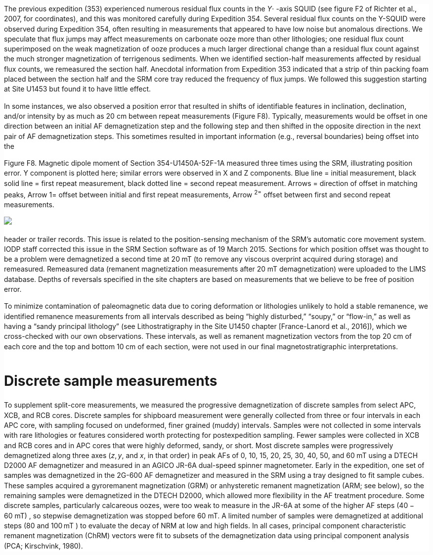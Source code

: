 The previous expedition (353) experienced numerous residual flux counts in the $Y\cdot$ -axis SQUID (see figure F2 of Richter et al., 2007, for coordinates), and this was monitored carefully during Expedition 354. Several residual flux counts on the Y-SQUID were observed during Expedition 354, often resulting in measurements that appeared to have low noise but anomalous directions. We speculate that flux jumps may affect measurements on carbonate ooze more than other lithologies; one residual flux count superimposed on the weak magnetization of ooze produces a much larger directional change than a residual flux count against the much stronger magnetization of terrigenous sediments. When we identified section-half measurements affected by residual flux counts, we remeasured the section half. Anecdotal information from Expedition 353 indicated that a strip of thin packing foam placed between the section half and the SRM core tray reduced the frequency of flux jumps. We followed this suggestion starting at Site U1453 but found it to have little effect.  

In some instances, we also observed a position error that resulted in shifts of identifiable features in inclination, declination, and/or intensity by as much as $20\ \mathrm{cm}$ between repeat measurements (Figure F8). Typically, measurements would be offset in one direction between an initial AF demagnetization step and the following step and then shifted in the opposite direction in the next pair of AF demagnetization steps. This sometimes resulted in important information (e.g., reversal boundaries) being offset into the  

Figure F8. Magnetic dipole moment of Section 354-U1450A-52F-1A measured three times using the SRM, illustrating position error. Y component is plotted here; similar errors were observed in X and Z components. Blue line $=$ initial measurement, black solid line $=$ first repeat measurement, black dotted line $=$ second repeat measurement. Arrows $=$ direction of offset in matching peaks, Arrow $1=$ offset between initial and first repeat measurements, Arrow $^{2=}$ offset between first and second repeat measurements.  

![](images/d478d96a874548a13319f714b46097b66b71291e7c8bfef027c8d5413f5f83da.jpg)  

header or trailer records. This issue is related to the position-sensing mechanism of the SRM’s automatic core movement system. IODP staff corrected this issue in the SRM Section software as of 19 March 2015. Sections for which position offset was thought to be a problem were demagnetized a second time at $20\;\mathrm{mT}$ (to remove any viscous overprint acquired during storage) and remeasured. Remeasured data (remanent magnetization measurements after $20\;\mathrm{mT}$ demagnetization) were uploaded to the LIMS database. Depths of reversals specified in the site chapters are based on measurements that we believe to be free of position error.  

To minimize contamination of paleomagnetic data due to coring deformation or lithologies unlikely to hold a stable remanence, we identified remanence measurements from all intervals described as being “highly disturbed,” “soupy,” or “flow-in,” as well as having a “sandy principal lithology” (see Lithostratigraphy in the Site U1450 chapter [France-Lanord et al., 2016]), which we cross-checked with our own observations. These intervals, as well as remanent magnetization vectors from the top $20~\mathrm{{cm}}$ of each core and the top and bottom $10\;\mathrm{cm}$ of each section, were not used in our final magnetostratigraphic interpretations.  

# Discrete sample measurements  

To supplement split-core measurements, we measured the progressive demagnetization of discrete samples from select APC, XCB, and RCB cores. Discrete samples for shipboard measurement were generally collected from three or four intervals in each APC core, with sampling focused on undeformed, finer grained (muddy) intervals. Samples were not collected in some intervals with rare lithologies or features considered worth protecting for postexpedition sampling. Fewer samples were collected in XCB and RCB cores and in APC cores that were highly deformed, sandy, or short. Most discrete samples were progressively demagnetized along three axes $(z,\,y,$ and $x,$ in that order) in peak AFs of 0, 10, 15, 20, 25, 30, 40, 50, and $60\;\mathrm{mT}$ using a DTECH D2000 AF demagnetizer and measured in an AGICO JR-6A dual-speed spinner magnetometer. Early in the expedition, one set of samples was demagnetized in the 2G-600 AF demagnetizer and measured in the SRM using a tray designed to fit sample cubes. These samples acquired a gyroremanent magnetization (GRM) or anhysteretic remanent magnetization (ARM; see below), so the remaining samples were demagnetized in the DTECH D2000, which allowed more flexibility in the AF treatment procedure. Some discrete samples, particularly calcareous oozes, were too weak to measure in the JR-6A at some of the higher AF steps $(40{-}60~\mathrm{mT)}$ , so stepwise demagnetization was stopped before 60 mT. A limited number of samples were demagnetized at additional steps (80 and $100\,\mathrm{mT}$ ) to evaluate the decay of NRM at low and high fields. In all cases, principal component characteristic remanent magnetization (ChRM) vectors were fit to subsets of the demagnetization data using principal component analysis (PCA; Kirschvink, 1980).  
